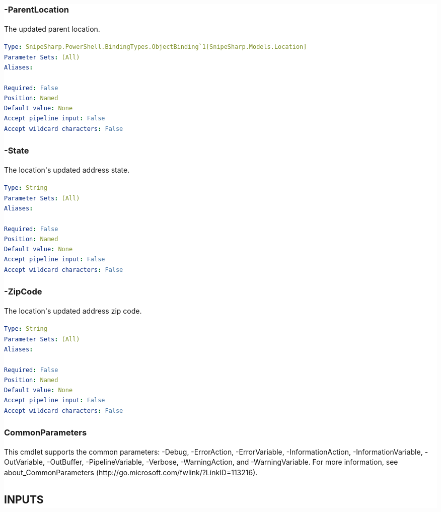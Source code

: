 ### -ParentLocation
The updated parent location.

```yaml
Type: SnipeSharp.PowerShell.BindingTypes.ObjectBinding`1[SnipeSharp.Models.Location]
Parameter Sets: (All)
Aliases:

Required: False
Position: Named
Default value: None
Accept pipeline input: False
Accept wildcard characters: False
```

### -State
The location's updated address state.

```yaml
Type: String
Parameter Sets: (All)
Aliases:

Required: False
Position: Named
Default value: None
Accept pipeline input: False
Accept wildcard characters: False
```

### -ZipCode
The location's updated address zip code.

```yaml
Type: String
Parameter Sets: (All)
Aliases:

Required: False
Position: Named
Default value: None
Accept pipeline input: False
Accept wildcard characters: False
```

### CommonParameters
This cmdlet supports the common parameters: -Debug, -ErrorAction, -ErrorVariable, -InformationAction, -InformationVariable, -OutVariable, -OutBuffer, -PipelineVariable, -Verbose, -WarningAction, and -WarningVariable. For more information, see about_CommonParameters (http://go.microsoft.com/fwlink/?LinkID=113216).

## INPUTS
